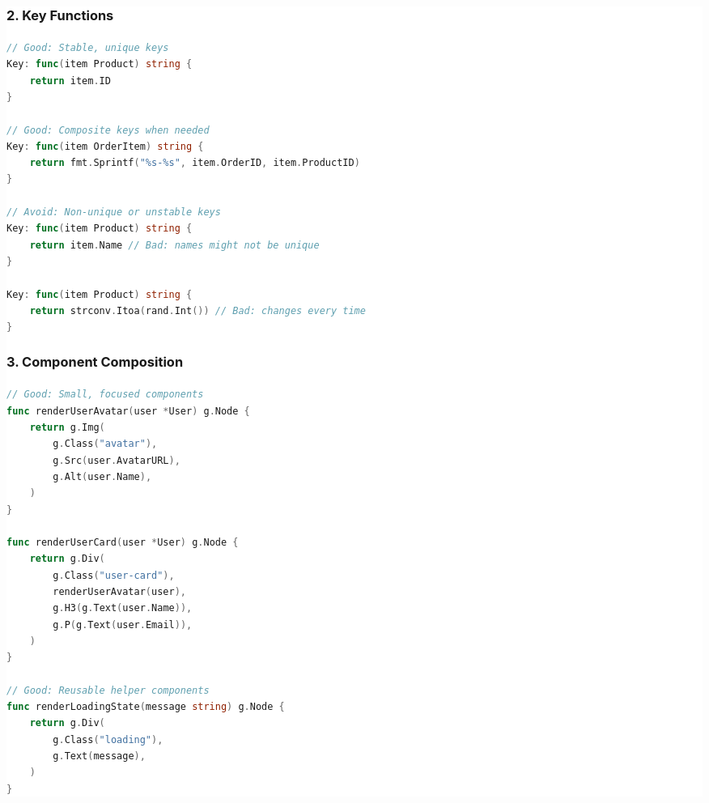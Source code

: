 ### 2. Key Functions

```go
// Good: Stable, unique keys
Key: func(item Product) string {
    return item.ID
}

// Good: Composite keys when needed
Key: func(item OrderItem) string {
    return fmt.Sprintf("%s-%s", item.OrderID, item.ProductID)
}

// Avoid: Non-unique or unstable keys
Key: func(item Product) string {
    return item.Name // Bad: names might not be unique
}

Key: func(item Product) string {
    return strconv.Itoa(rand.Int()) // Bad: changes every time
}
```

### 3. Component Composition

```go
// Good: Small, focused components
func renderUserAvatar(user *User) g.Node {
    return g.Img(
        g.Class("avatar"),
        g.Src(user.AvatarURL),
        g.Alt(user.Name),
    )
}

func renderUserCard(user *User) g.Node {
    return g.Div(
        g.Class("user-card"),
        renderUserAvatar(user),
        g.H3(g.Text(user.Name)),
        g.P(g.Text(user.Email)),
    )
}

// Good: Reusable helper components
func renderLoadingState(message string) g.Node {
    return g.Div(
        g.Class("loading"),
        g.Text(message),
    )
}
```
